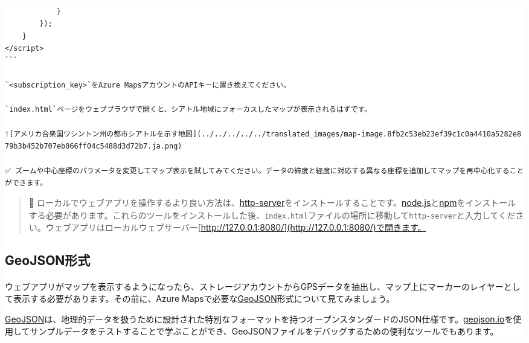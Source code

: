                 }
            });
        }
    </script>
    ```

    `<subscription_key>`をAzure MapsアカウントのAPIキーに置き換えてください。

    `index.html`ページをウェブブラウザで開くと、シアトル地域にフォーカスしたマップが表示されるはずです。

    ![アメリカ合衆国ワシントン州の都市シアトルを示す地図](../../../../../translated_images/map-image.8fb2c53eb23ef39c1c0a4410a5282e879b3b452b707eb066ff04c5488d3d72b7.ja.png)

    ✅ ズームや中心座標のパラメータを変更してマップ表示を試してみてください。データの緯度と経度に対応する異なる座標を追加してマップを再中心化することができます。

> 💁 ローカルでウェブアプリを操作するより良い方法は、[http-server](https://www.npmjs.com/package/http-server)をインストールすることです。[node.js](https://nodejs.org/)と[npm](https://www.npmjs.com/)をインストールする必要があります。これらのツールをインストールした後、`index.html`ファイルの場所に移動して`http-server`と入力してください。ウェブアプリはローカルウェブサーバー[http://127.0.0.1:8080/](http://127.0.0.1:8080/)で開きます。

## GeoJSON形式

ウェブアプリがマップを表示するようになったら、ストレージアカウントからGPSデータを抽出し、マップ上にマーカーのレイヤーとして表示する必要があります。その前に、Azure Mapsで必要な[GeoJSON](https://wikipedia.org/wiki/GeoJSON)形式について見てみましょう。

[GeoJSON](https://geojson.org/)は、地理的データを扱うために設計された特別なフォーマットを持つオープンスタンダードのJSON仕様です。[geojson.io](https://geojson.io)を使用してサンプルデータをテストすることで学ぶことができ、GeoJSONファイルをデバッグするための便利なツールでもあります。
